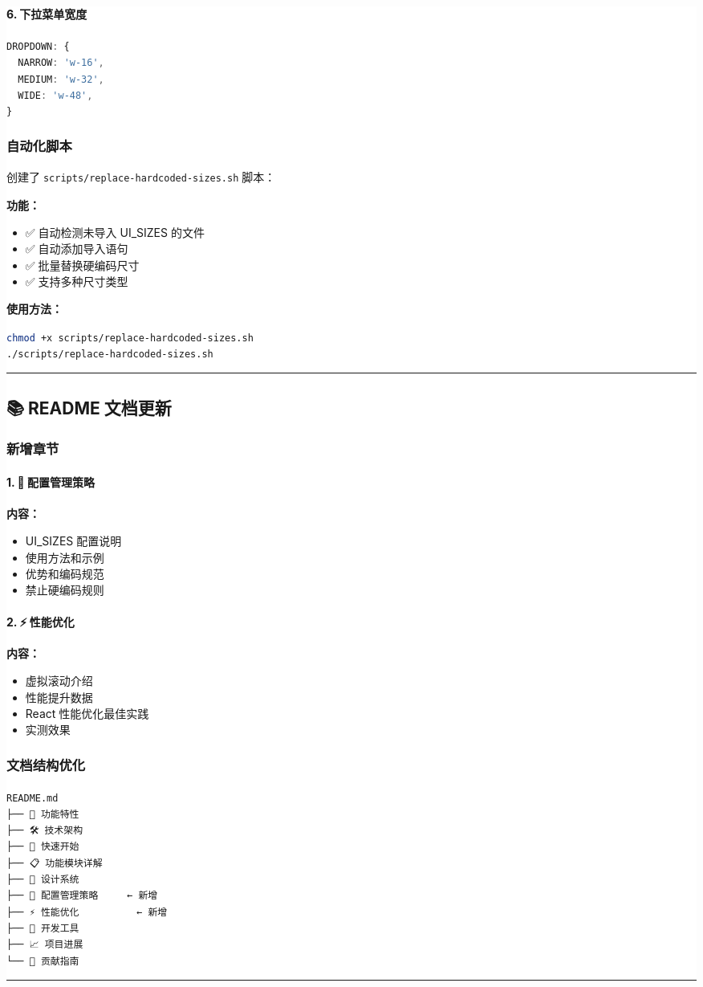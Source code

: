 #### 6. 下拉菜单宽度

```typescript
DROPDOWN: {
  NARROW: 'w-16',
  MEDIUM: 'w-32',
  WIDE: 'w-48',
}
```

### 自动化脚本

创建了 `scripts/replace-hardcoded-sizes.sh` 脚本：

**功能：**
- ✅ 自动检测未导入 UI_SIZES 的文件
- ✅ 自动添加导入语句
- ✅ 批量替换硬编码尺寸
- ✅ 支持多种尺寸类型

**使用方法：**
```bash
chmod +x scripts/replace-hardcoded-sizes.sh
./scripts/replace-hardcoded-sizes.sh
```

---

## 📚 README 文档更新

### 新增章节

#### 1. 📐 配置管理策略

**内容：**
- UI_SIZES 配置说明
- 使用方法和示例
- 优势和编码规范
- 禁止硬编码规则

#### 2. ⚡ 性能优化

**内容：**
- 虚拟滚动介绍
- 性能提升数据
- React 性能优化最佳实践
- 实测效果

### 文档结构优化

```
README.md
├── 🚀 功能特性
├── 🛠️ 技术架构
├── 🚀 快速开始
├── 📋 功能模块详解
├── 🎨 设计系统
├── 📐 配置管理策略     ← 新增
├── ⚡ 性能优化          ← 新增
├── 🔧 开发工具
├── 📈 项目进展
└── 🤝 贡献指南
```

---